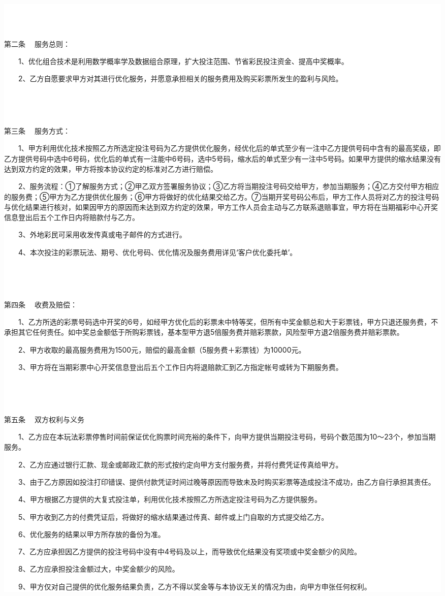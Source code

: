 

　　

　　

第二条
　服务总则：

　　1、优化组合技术是利用数学概率学及数据组合原理，扩大投注范围、节省彩民投注资金、提高中奖概率。

　　2、乙方自愿要求甲方对其进行优化服务，并愿意承担相关的服务费用及购买彩票所发生的盈利与风险。

　　

　　

第三条
　服务方式：

　　1、甲方利用优化技术按照乙方所选定投注号码为乙方提供优化服务，经优化后的单式至少有一注中乙方提供号码中含有的最高奖级，即乙方提供号码中选中6号码，优化后的单式有一注能中6号码，选中5号码，缩水后的单式至少有一注中5号码。如果甲方提供的缩水结果没有达到双方约定的效果，甲方将按本协议约定的标准对乙方进行赔偿。

　　2、服务流程：①了解服务方式；②甲乙双方签署服务协议；③乙方将当期投注号码交给甲方，参加当期服务；④乙方交付甲方相应的服务费；⑤甲方为乙方提供优化服务；⑥甲方将做好的优化结果交给乙方。⑦当期开奖号码公布后，甲方工作人员将对乙方的投注号码与优化结果进行核对，如果因甲方的原因而未达到双方约定的效果，甲方工作人员会主动与乙方联系退赔事宜，甲方将在当期福彩中心开奖信息登出后五个工作日内将赔款付与乙方。

　　3、外地彩民可采用收发传真或电子邮件的方式进行。

　　4、本次投注的彩票玩法、期号、优化号码、优化情况及服务费用详见‘客户优化委托单’。

　　

　　

第四条
　收费及赔偿：

　　1、乙方所选的彩票号码选中开奖的6号，如经甲方优化后的彩票未中特等奖，但所有中奖金额总和大于彩票钱，甲方只退还服务费，不承担其它任何责任。如中奖总金额低于所购彩票钱，基本型甲方退5倍服务费并赔彩票款，风险型甲方退2倍服务费并赔彩票款。

　　2、甲方收取的最高服务费用为1500元，赔偿的最高金额（5服务费＋彩票钱）为10000元。

　　3、甲方将在当期彩票中心开奖信息登出后五个工作日内将退赔款汇到乙方指定帐号或转为下期服务费。

　　

　　

第五条
　双方权利与义务

　　1、乙方应在本玩法彩票停售时间前保证优化购票时间充裕的条件下，向甲方提供当期投注号码，号码个数范围为10～23个，参加当期服务。

　　2、乙方应通过银行汇款、现金或邮政汇款的形式按约定向甲方支付服务费，并将付费凭证传真给甲方。

　　3、由于乙方原因如投注打印错误、提供付款凭证时间过晚等原因而导致未及时购买彩票等造成投注不成功，由乙方自行承担其责任。

　　4、甲方根据乙方提供的大复式投注单，利用优化技术按照乙方所选定投注号码为乙方提供服务。

　　5、甲方收到乙方的付费凭证后，将做好的缩水结果通过传真、邮件或上门自取的方式提交给乙方。

　　6、优化服务的结果以甲方所存放的备份为准。

　　7、乙方应承担因乙方提供的投注号码中没有中4号码及以上，而导致优化结果没有奖项或中奖金额少的风险。

　　8、乙方应承担投注金额过大，中奖金额少的风险。

　　9、甲方仅对自己提供的优化服务结果负责，乙方不得以奖金等与本协议无关的情况为由，向甲方申张任何权利。
